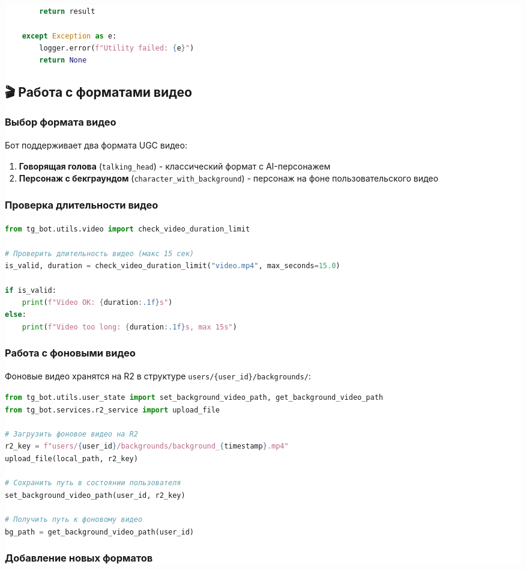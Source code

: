```python
        return result
        
    except Exception as e:
        logger.error(f"Utility failed: {e}")
        return None
```

## 🎬 Работа с форматами видео

### Выбор формата видео

Бот поддерживает два формата UGC видео:

1. **Говорящая голова** (`talking_head`) - классический формат с AI-персонажем
2. **Персонаж с бекграундом** (`character_with_background`) - персонаж на фоне пользовательского видео

### Проверка длительности видео

```python
from tg_bot.utils.video import check_video_duration_limit

# Проверить длительность видео (макс 15 сек)
is_valid, duration = check_video_duration_limit("video.mp4", max_seconds=15.0)

if is_valid:
    print(f"Video OK: {duration:.1f}s")
else:
    print(f"Video too long: {duration:.1f}s, max 15s")
```

### Работа с фоновыми видео

Фоновые видео хранятся на R2 в структуре `users/{user_id}/backgrounds/`:

```python
from tg_bot.utils.user_state import set_background_video_path, get_background_video_path
from tg_bot.services.r2_service import upload_file

# Загрузить фоновое видео на R2
r2_key = f"users/{user_id}/backgrounds/background_{timestamp}.mp4"
upload_file(local_path, r2_key)

# Сохранить путь в состоянии пользователя
set_background_video_path(user_id, r2_key)

# Получить путь к фоновому видео
bg_path = get_background_video_path(user_id)
```

### Добавление новых форматов

